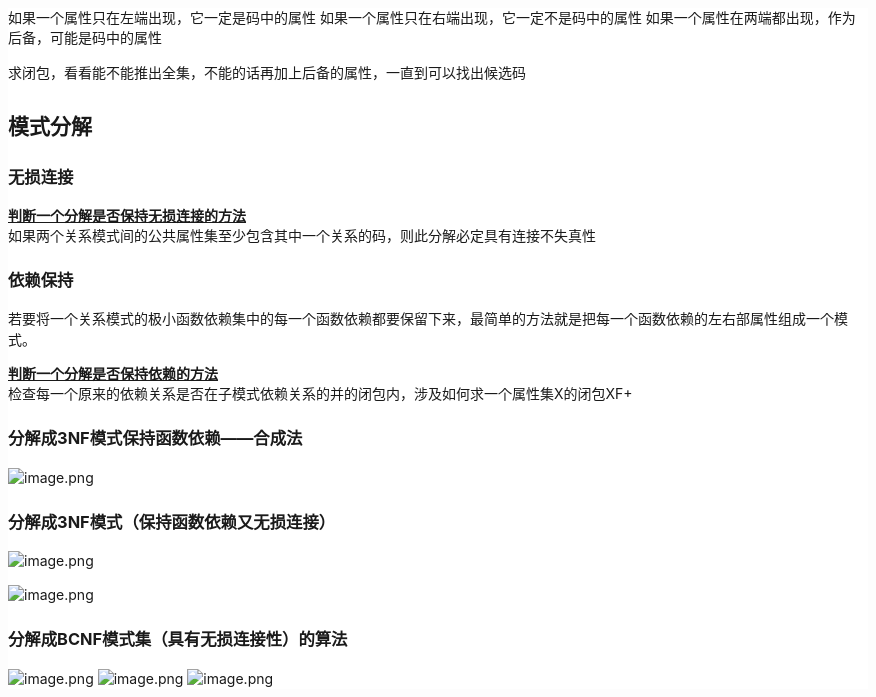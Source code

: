 如果一个属性只在左端出现，它一定是码中的属性
如果一个属性只在右端出现，它一定不是码中的属性
如果一个属性在两端都出现，作为后备，可能是码中的属性

求闭包，看看能不能推出全集，不能的话再加上后备的属性，一直到可以找出候选码

## 模式分解
### 无损连接
<u>**判断一个分解是否保持无损连接的方法**</u>  
如果两个关系模式间的公共属性集至少包含其中一个关系的码，则此分解必定具有连接不失真性


### 依赖保持
若要将一个关系模式的极小函数依赖集中的每一个函数依赖都要保留下来，最简单的方法就是把每一个函数依赖的左右部属性组成一个模式。

<u>**判断一个分解是否保持依赖的方法**</u>  
检查每一个原来的依赖关系是否在子模式依赖关系的并的闭包内，涉及如何求一个属性集X的闭包XF+

### 分解成3NF模式保持函数依赖——合成法
![image.png](https://bu.dusays.com/2023/10/08/652242bd3a017.png)

### 分解成3NF模式（保持函数依赖又无损连接）
![image.png](https://bu.dusays.com/2023/10/08/65224423b028a.png)

![image.png](https://bu.dusays.com/2023/10/08/65224598b1600.png)

### **分解成BCNF模式集（具有无损连接性）的算法**
![image.png](https://bu.dusays.com/2023/10/08/65225154e52d3.png)
![image.png](https://bu.dusays.com/2023/10/08/6522537fe5cd6.png)
![image.png](https://bu.dusays.com/2023/10/08/6522524f8efcb.png)